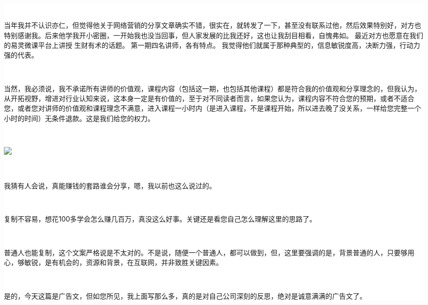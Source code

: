 <br/>
</p>
<p>
         当年我并不认识亦仁，但觉得他关于网络营销的分享文章确实不错，很实在，就转发了一下，甚至没有联系过他，然后效果特别好，对方也特别感谢我。后来他学我开小密圈，一开始我也没当回事，但人家发展的比我还好，这也让我刮目相看，自愧弗如。 最近对方也愿意在我们的易灵微课平台上讲授 生财有术的话题。 第一期四名讲师，各有特点。 我觉得他们就属于那种典型的，信息敏锐度高，决断力强，行动力强的代表。
        </p>
<p>
<br/>
</p>
<p>
         当然，我必须说，我不承诺所有讲师的价值观，课程内容（包括这一期，也包括其他课程）都是符合我的价值观和分享理念的，但我认为，从开拓视野，增进对行业认知来说，这本身一定是有价值的，至于对不同读者而言，如果您认为，课程内容不符合您的预期，或者不适合您，或者您对讲师的价值观和课程理念不满意，进入课程一小时内（是进入课程，不是课程开始，所以进去晚了没关系，一样给您完整一个小时的时间）无条件退款。这是我们给您的权力。
        </p>
<p>
<br/>
</p>
<p>
<img class="" data-copyright="0" data-ratio="1.7762345679012346" data-s="300,640" data-src="" data-type="jpeg" data-w="648" src="{{ '/img/nBKX0s8fer2xX7poZ8ITKdbLpPCytWNa8Gg5stn77AfDZjlwA34scesnyKLTTvnXfIebMe6E7oFtSRnkEXXMKw.jpeg' | prepend: site.img | replace: '//','/' }}" style=""/>
</p>
<p>
<br/>
</p>
<p>
         我猜有人会说，真能赚钱的套路谁会分享，嗯，我以前也这么说过的。
        </p>
<p>
<br/>
</p>
<p>
         复制不容易，想花100多学会怎么赚几百万，真没这么好事。关键还是看您自己怎么理解这里的思路了。
        </p>
<p>
<br/>
</p>
<p>
         普通人也能复制，这个文案严格说是不太对的。不是说，随便一个普通人，都可以做到，但，这里要强调的是，背景普通的人，只要够用心，够敏锐，是有机会的，资源和背景，在互联网，并非致胜关键因素。
        </p>
<p>
<br/>
</p>
<p>
         是的，今天这篇是广告文，但如您所见，我上面写那么多，真的是对自己公司深刻的反思，绝对是诚意满满的广告文了。
        </p>
</div>